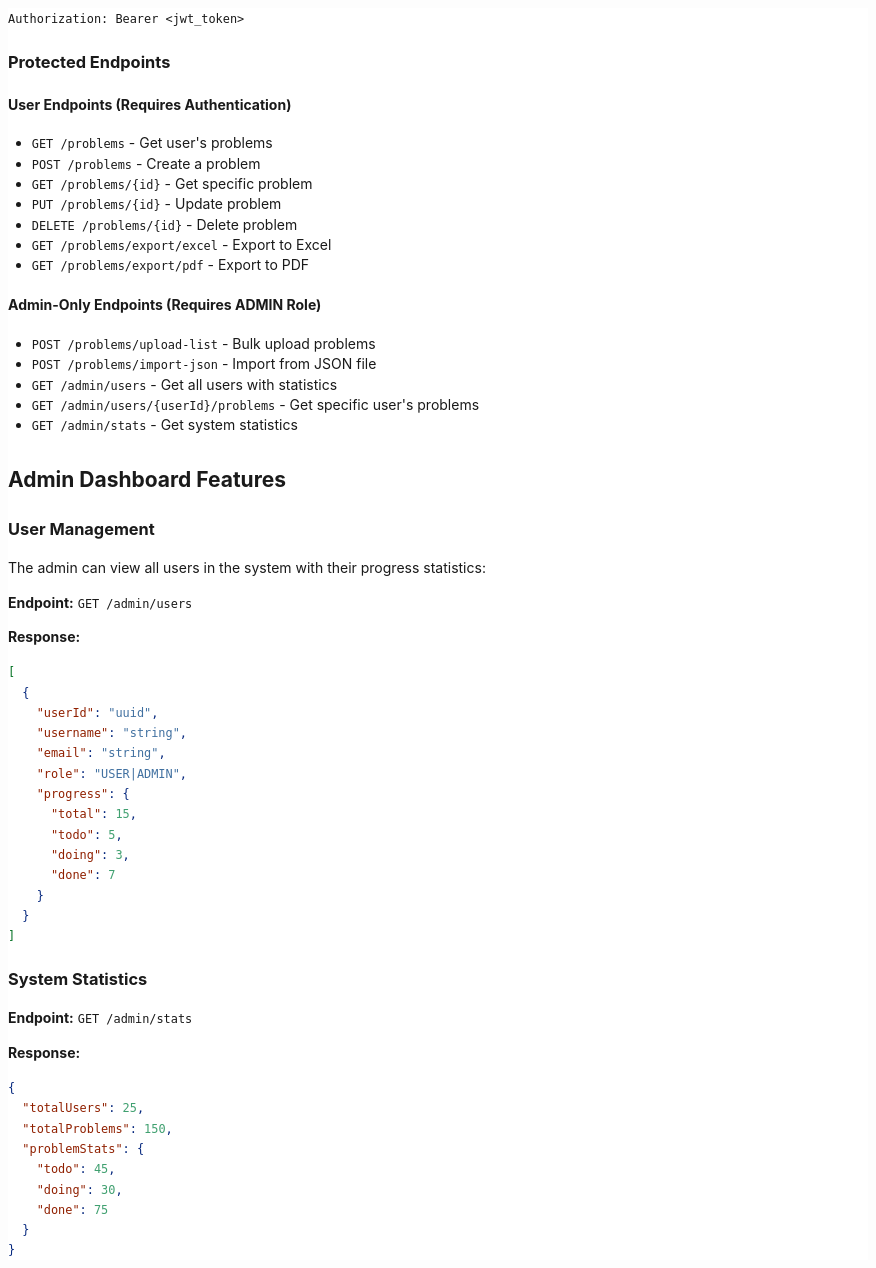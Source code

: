 ```
Authorization: Bearer <jwt_token>
```

### Protected Endpoints

#### User Endpoints (Requires Authentication)
- `GET /problems` - Get user's problems
- `POST /problems` - Create a problem
- `GET /problems/{id}` - Get specific problem
- `PUT /problems/{id}` - Update problem
- `DELETE /problems/{id}` - Delete problem
- `GET /problems/export/excel` - Export to Excel
- `GET /problems/export/pdf` - Export to PDF

#### Admin-Only Endpoints (Requires ADMIN Role)
- `POST /problems/upload-list` - Bulk upload problems
- `POST /problems/import-json` - Import from JSON file
- `GET /admin/users` - Get all users with statistics
- `GET /admin/users/{userId}/problems` - Get specific user's problems
- `GET /admin/stats` - Get system statistics

## Admin Dashboard Features

### User Management
The admin can view all users in the system with their progress statistics:

**Endpoint:** `GET /admin/users`

**Response:**
```json
[
  {
    "userId": "uuid",
    "username": "string",
    "email": "string",
    "role": "USER|ADMIN",
    "progress": {
      "total": 15,
      "todo": 5,
      "doing": 3,
      "done": 7
    }
  }
]
```

### System Statistics
**Endpoint:** `GET /admin/stats`

**Response:**
```json
{
  "totalUsers": 25,
  "totalProblems": 150,
  "problemStats": {
    "todo": 45,
    "doing": 30,
    "done": 75
  }
}
```
